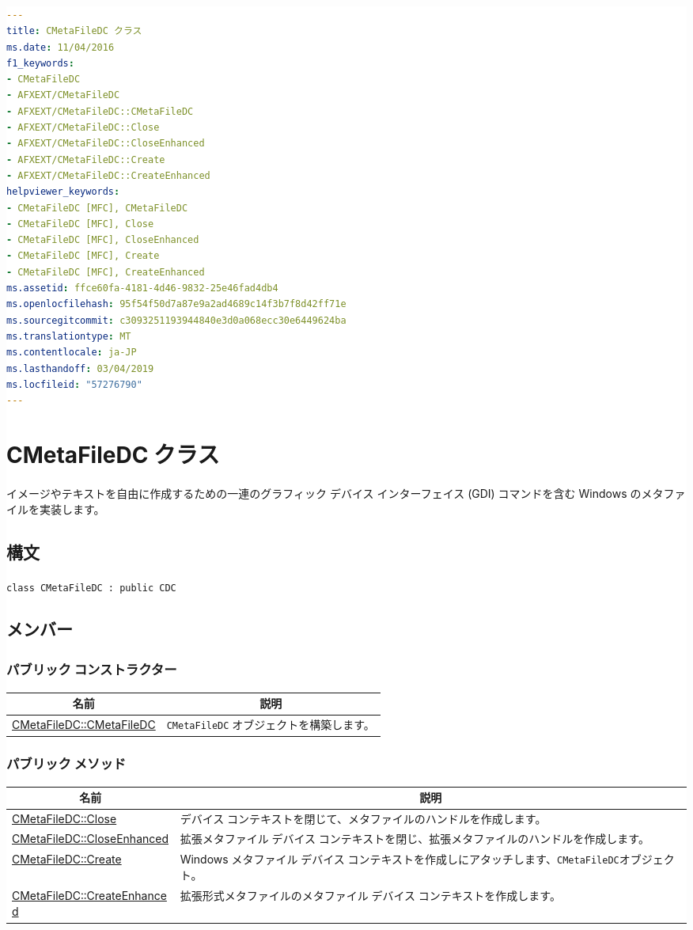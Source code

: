```yaml
---
title: CMetaFileDC クラス
ms.date: 11/04/2016
f1_keywords:
- CMetaFileDC
- AFXEXT/CMetaFileDC
- AFXEXT/CMetaFileDC::CMetaFileDC
- AFXEXT/CMetaFileDC::Close
- AFXEXT/CMetaFileDC::CloseEnhanced
- AFXEXT/CMetaFileDC::Create
- AFXEXT/CMetaFileDC::CreateEnhanced
helpviewer_keywords:
- CMetaFileDC [MFC], CMetaFileDC
- CMetaFileDC [MFC], Close
- CMetaFileDC [MFC], CloseEnhanced
- CMetaFileDC [MFC], Create
- CMetaFileDC [MFC], CreateEnhanced
ms.assetid: ffce60fa-4181-4d46-9832-25e46fad4db4
ms.openlocfilehash: 95f54f50d7a87e9a2ad4689c14f3b7f8d42ff71e
ms.sourcegitcommit: c3093251193944840e3d0a068ecc30e6449624ba
ms.translationtype: MT
ms.contentlocale: ja-JP
ms.lasthandoff: 03/04/2019
ms.locfileid: "57276790"
---
```

# <a name="cmetafiledc-class"></a>CMetaFileDC クラス

イメージやテキストを自由に作成するための一連のグラフィック デバイス インターフェイス (GDI) コマンドを含む Windows のメタファイルを実装します。

## <a name="syntax"></a>構文

```
class CMetaFileDC : public CDC
```

## <a name="members"></a>メンバー

### <a name="public-constructors"></a>パブリック コンストラクター

|名前|説明|
|----------|-----------------|
|[CMetaFileDC::CMetaFileDC](#cmetafiledc)|`CMetaFileDC` オブジェクトを構築します。|

### <a name="public-methods"></a>パブリック メソッド

|名前|説明|
|----------|-----------------|
|[CMetaFileDC::Close](#close)|デバイス コンテキストを閉じて、メタファイルのハンドルを作成します。|
|[CMetaFileDC::CloseEnhanced](#closeenhanced)|拡張メタファイル デバイス コンテキストを閉じ、拡張メタファイルのハンドルを作成します。|
|[CMetaFileDC::Create](#create)|Windows メタファイル デバイス コンテキストを作成しにアタッチします、`CMetaFileDC`オブジェクト。|
|[CMetaFileDC::CreateEnhanced](#createenhanced)|拡張形式メタファイルのメタファイル デバイス コンテキストを作成します。|
